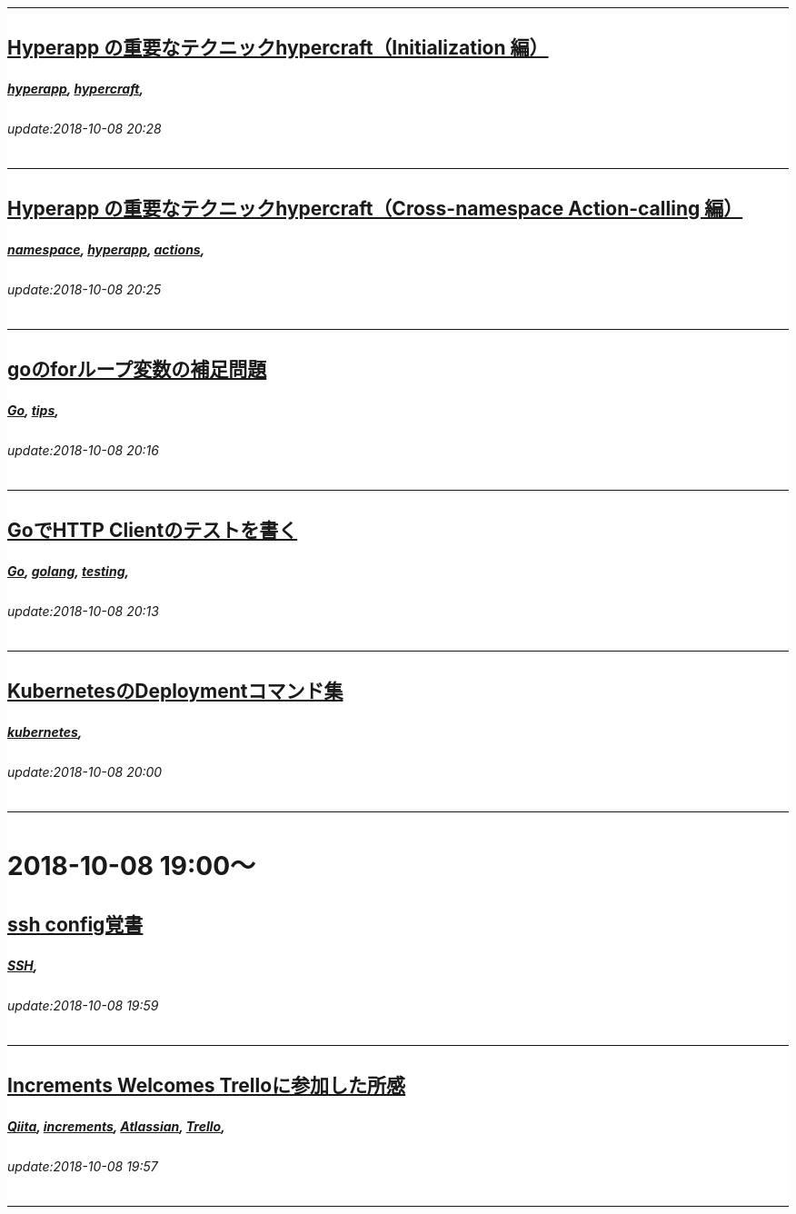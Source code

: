 
---
## [Hyperapp の重要なテクニックhypercraft（Initialization 編）](https://qiita.com/hajime-nohara/items/c905a87e4be355f5138b)
##### [hyperapp](https://qiita.com/tags/hyperapp), [hypercraft](https://qiita.com/tags/hypercraft), 
###### update:2018-10-08 20:28
---
## [Hyperapp の重要なテクニックhypercraft（Cross-namespace Action-calling 編）](https://qiita.com/hajime-nohara/items/cb5a5f8b9930e17b4ac1)
##### [namespace](https://qiita.com/tags/namespace), [hyperapp](https://qiita.com/tags/hyperapp), [actions](https://qiita.com/tags/actions), 
###### update:2018-10-08 20:25
---
## [goのforループ変数の補足問題](https://qiita.com/nipe0324/items/0635e3989a4349439d2f)
##### [Go](https://qiita.com/tags/Go), [tips](https://qiita.com/tags/tips), 
###### update:2018-10-08 20:16
---
## [GoでHTTP Clientのテストを書く](https://qiita.com/sawadashota/items/47d8e990f27372d4c4c8)
##### [Go](https://qiita.com/tags/Go), [golang](https://qiita.com/tags/golang), [testing](https://qiita.com/tags/testing), 
###### update:2018-10-08 20:13
---
## [KubernetesのDeploymentコマンド集](https://qiita.com/KentFujii/items/9cf1ae0b4640391e0be9)
##### [kubernetes](https://qiita.com/tags/kubernetes), 
###### update:2018-10-08 20:00
---




# 2018-10-08 19:00～
## [ssh config覚書](https://qiita.com/f0o0o/items/3fd3b00b515a1ebe427e)
##### [SSH](https://qiita.com/tags/SSH), 
###### update:2018-10-08 19:59
---
## [Increments Welcomes Trelloに参加した所感](https://qiita.com/M4e/items/e4833bbb5b1b56ab11dc)
##### [Qiita](https://qiita.com/tags/Qiita), [increments](https://qiita.com/tags/increments), [Atlassian](https://qiita.com/tags/Atlassian), [Trello](https://qiita.com/tags/Trello), 
###### update:2018-10-08 19:57
---